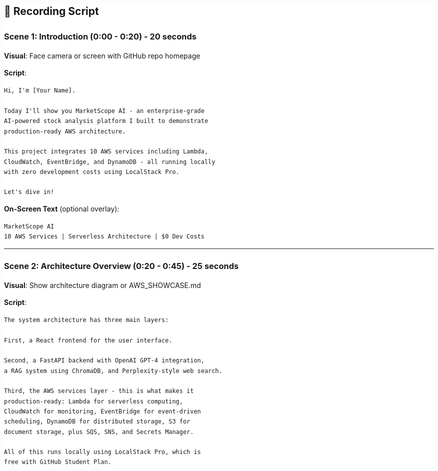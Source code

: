 
## 🎥 Recording Script

### Scene 1: Introduction (0:00 - 0:20) - 20 seconds

**Visual**: Face camera or screen with GitHub repo homepage

**Script**:
```
Hi, I'm [Your Name]. 

Today I'll show you MarketScope AI - an enterprise-grade 
AI-powered stock analysis platform I built to demonstrate 
production-ready AWS architecture.

This project integrates 10 AWS services including Lambda, 
CloudWatch, EventBridge, and DynamoDB - all running locally 
with zero development costs using LocalStack Pro.

Let's dive in!
```

**On-Screen Text** (optional overlay):
```
MarketScope AI
10 AWS Services | Serverless Architecture | $0 Dev Costs
```

---

### Scene 2: Architecture Overview (0:20 - 0:45) - 25 seconds

**Visual**: Show architecture diagram or AWS_SHOWCASE.md

**Script**:
```
The system architecture has three main layers:

First, a React frontend for the user interface.

Second, a FastAPI backend with OpenAI GPT-4 integration, 
a RAG system using ChromaDB, and Perplexity-style web search.

Third, the AWS services layer - this is what makes it 
production-ready: Lambda for serverless computing, 
CloudWatch for monitoring, EventBridge for event-driven 
scheduling, DynamoDB for distributed storage, S3 for 
document storage, plus SQS, SNS, and Secrets Manager.

All of this runs locally using LocalStack Pro, which is 
free with GitHub Student Plan.
```
